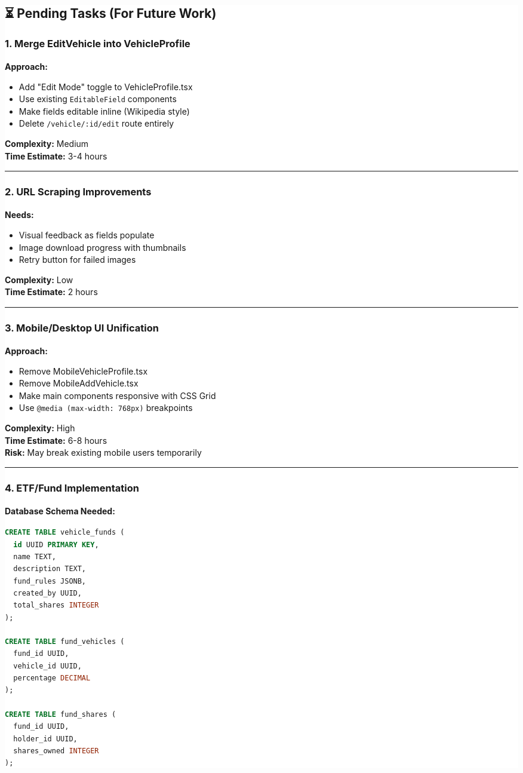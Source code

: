 ## ⏳ Pending Tasks (For Future Work)

### 1. Merge EditVehicle into VehicleProfile

**Approach:**
- Add "Edit Mode" toggle to VehicleProfile.tsx
- Use existing `EditableField` components
- Make fields editable inline (Wikipedia style)
- Delete `/vehicle/:id/edit` route entirely

**Complexity:** Medium  
**Time Estimate:** 3-4 hours

---

### 2. URL Scraping Improvements

**Needs:**
- Visual feedback as fields populate
- Image download progress with thumbnails
- Retry button for failed images

**Complexity:** Low  
**Time Estimate:** 2 hours

---

### 3. Mobile/Desktop UI Unification

**Approach:**
- Remove MobileVehicleProfile.tsx
- Remove MobileAddVehicle.tsx
- Make main components responsive with CSS Grid
- Use `@media (max-width: 768px)` breakpoints

**Complexity:** High  
**Time Estimate:** 6-8 hours  
**Risk:** May break existing mobile users temporarily

---

### 4. ETF/Fund Implementation

**Database Schema Needed:**
```sql
CREATE TABLE vehicle_funds (
  id UUID PRIMARY KEY,
  name TEXT,
  description TEXT,
  fund_rules JSONB,
  created_by UUID,
  total_shares INTEGER
);

CREATE TABLE fund_vehicles (
  fund_id UUID,
  vehicle_id UUID,
  percentage DECIMAL
);

CREATE TABLE fund_shares (
  fund_id UUID,
  holder_id UUID,
  shares_owned INTEGER
);
```